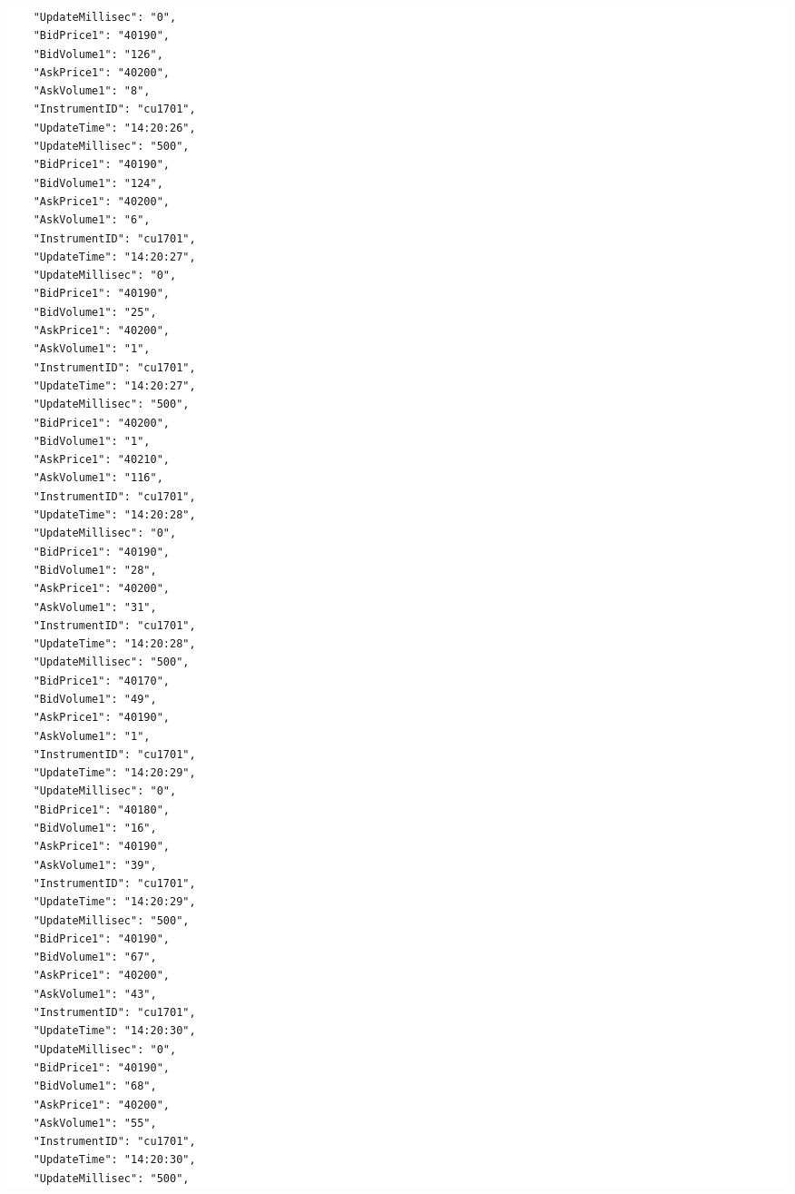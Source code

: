         "UpdateMillisec": "0",
        "BidPrice1": "40190",
        "BidVolume1": "126",
        "AskPrice1": "40200",
        "AskVolume1": "8",
        "InstrumentID": "cu1701",
        "UpdateTime": "14:20:26",
        "UpdateMillisec": "500",
        "BidPrice1": "40190",
        "BidVolume1": "124",
        "AskPrice1": "40200",
        "AskVolume1": "6",
        "InstrumentID": "cu1701",
        "UpdateTime": "14:20:27",
        "UpdateMillisec": "0",
        "BidPrice1": "40190",
        "BidVolume1": "25",
        "AskPrice1": "40200",
        "AskVolume1": "1",
        "InstrumentID": "cu1701",
        "UpdateTime": "14:20:27",
        "UpdateMillisec": "500",
        "BidPrice1": "40200",
        "BidVolume1": "1",
        "AskPrice1": "40210",
        "AskVolume1": "116",
        "InstrumentID": "cu1701",
        "UpdateTime": "14:20:28",
        "UpdateMillisec": "0",
        "BidPrice1": "40190",
        "BidVolume1": "28",
        "AskPrice1": "40200",
        "AskVolume1": "31",
        "InstrumentID": "cu1701",
        "UpdateTime": "14:20:28",
        "UpdateMillisec": "500",
        "BidPrice1": "40170",
        "BidVolume1": "49",
        "AskPrice1": "40190",
        "AskVolume1": "1",
        "InstrumentID": "cu1701",
        "UpdateTime": "14:20:29",
        "UpdateMillisec": "0",
        "BidPrice1": "40180",
        "BidVolume1": "16",
        "AskPrice1": "40190",
        "AskVolume1": "39",
        "InstrumentID": "cu1701",
        "UpdateTime": "14:20:29",
        "UpdateMillisec": "500",
        "BidPrice1": "40190",
        "BidVolume1": "67",
        "AskPrice1": "40200",
        "AskVolume1": "43",
        "InstrumentID": "cu1701",
        "UpdateTime": "14:20:30",
        "UpdateMillisec": "0",
        "BidPrice1": "40190",
        "BidVolume1": "68",
        "AskPrice1": "40200",
        "AskVolume1": "55",
        "InstrumentID": "cu1701",
        "UpdateTime": "14:20:30",
        "UpdateMillisec": "500",
